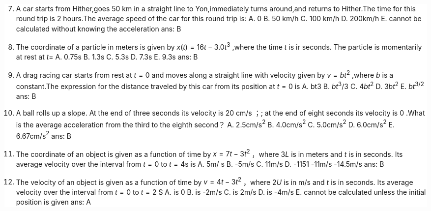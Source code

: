 7. A car starts from Hither,goes 50 km in a straight line to Yon,immediately turns around,and returns to Hither.The time for this round trip is 2 hours.The average speed of the car for this round trip is:
A. 0
B. 50 km/h
C. 100 km/h
D. 200km/h
E. cannot be calculated without knowing the acceleration
ans: B

8. The coordinate of a particle in meters is given by $x(t)=16t-3.0t^{3}$ ,where the time $t$ is ir seconds. The particle is momentarily at rest at $t=$
A. 0.75s
B. 1.3s
C. 5.3s
D. 7.3s
E. 9.3s
ans: B

9. A drag racing car starts from rest at $t=0$ and moves along a straight line with velocity given by $v=bt^{2}$ ,where $b$ is a constant.The expression for the distance traveled by this car from its position at $t=0$ is
A. bt3
B. $bt^3/3$
C. $4bt^2$
D. $3bt^2$
E. $bt^{3/2}$
ans: B

10. A ball rolls up a slope. At the end of three seconds its velocity is 20 cm/s ；; at the end of eight seconds its velocity is 0 .What is the average acceleration from the third to the eighth second？
A. 2.5cm/s$^2$
B. 4.0cm/s$^2$
C. 5.0cm/s$^2$
D. 6.0cm/s$^2$
E. 6.67cm/s$^2$
ans: B

11. The coordinate of an object is given as a function of time by $x=7t-3t^{2}$ ，where $3L$ is in meters and $t$ is in seconds. Its average velocity over the interval from $t=0$ to $t=4$s is
A. 5m/ s
B. -5m/s
C. 11m/s
D. -1151 -11m/s -14.5m/s
ans: B

12. The velocity of an object is given as a function of time by $v=4t-3t^{2}$ ，where $2U$ is in m/s and $t$ is in seconds. Its average velocity over the interval from $t=0$ to $t=2$ S
A. is 0
B. is -2m/s
C. is 2m/s
D. is -4m/s
E. cannot be calculated unless the initial position is given
ans: A
